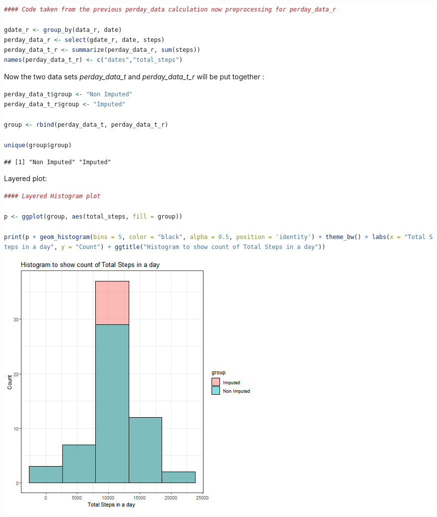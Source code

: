 
```r
#### Code taken from the previous perday_data calculation now preprocessing for perday_data_r

gdate_r <- group_by(data_r, date)
perday_data_r <- select(gdate_r, date, steps)
perday_data_t_r <- summarize(perday_data_r, sum(steps))
names(perday_data_t_r) <- c("dates","total_steps")
```

Now the two data sets *perday_data_t* and *perday_data_t_r* will be put together :


```r
perday_data_t$group <- "Non Imputed"
perday_data_t_r$group <- "Imputed"

group <- rbind(perday_data_t, perday_data_t_r)

unique(group$group)
```

```
## [1] "Non Imputed" "Imputed"
```

Layered plot:


```r
#### Layered Histogram plot

p <- ggplot(group, aes(total_steps, fill = group))

print(p + geom_histogram(bins = 5, color = "black", alpha = 0.5, position = 'identity') + theme_bw() + labs(x = "Total Steps in a day", y = "Count") + ggtitle("Histogram to show count of Total Steps in a day"))
```

![plot of chunk unnamed-chunk-13](figure/unnamed-chunk-13-1.png)
